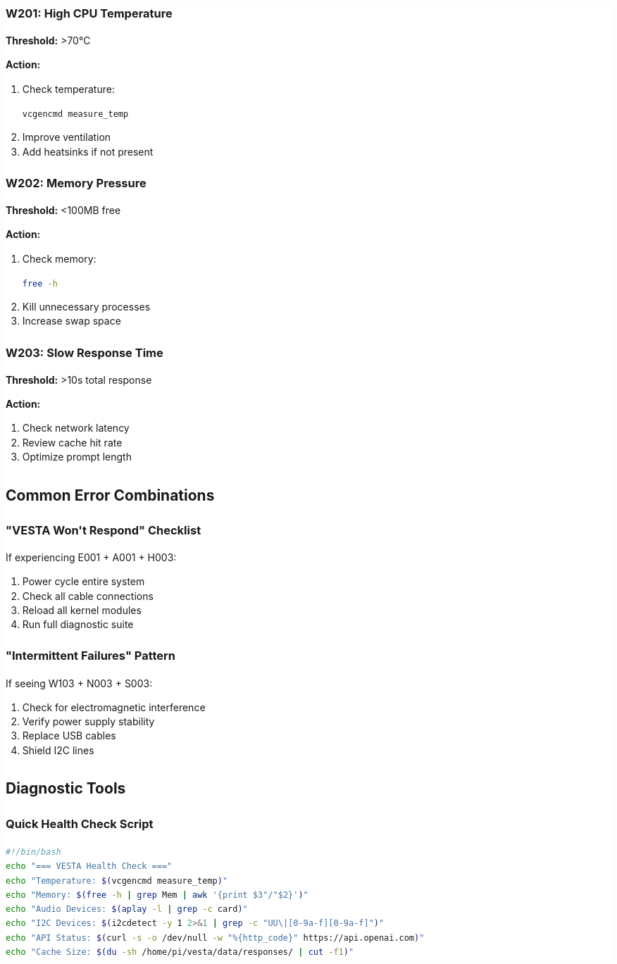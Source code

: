 ### W201: High CPU Temperature
**Threshold:** >70°C

**Action:**
1. Check temperature:
   ```bash
   vcgencmd measure_temp
   ```
2. Improve ventilation
3. Add heatsinks if not present

### W202: Memory Pressure
**Threshold:** <100MB free

**Action:**
1. Check memory:
   ```bash
   free -h
   ```
2. Kill unnecessary processes
3. Increase swap space

### W203: Slow Response Time
**Threshold:** >10s total response

**Action:**
1. Check network latency
2. Review cache hit rate
3. Optimize prompt length

## Common Error Combinations

### "VESTA Won't Respond" Checklist
If experiencing E001 + A001 + H003:
1. Power cycle entire system
2. Check all cable connections
3. Reload all kernel modules
4. Run full diagnostic suite

### "Intermittent Failures" Pattern
If seeing W103 + N003 + S003:
1. Check for electromagnetic interference
2. Verify power supply stability
3. Replace USB cables
4. Shield I2C lines

## Diagnostic Tools

### Quick Health Check Script
```bash
#!/bin/bash
echo "=== VESTA Health Check ==="
echo "Temperature: $(vcgencmd measure_temp)"
echo "Memory: $(free -h | grep Mem | awk '{print $3"/"$2}')"
echo "Audio Devices: $(aplay -l | grep -c card)"
echo "I2C Devices: $(i2cdetect -y 1 2>&1 | grep -c "UU\|[0-9a-f][0-9a-f]")"
echo "API Status: $(curl -s -o /dev/null -w "%{http_code}" https://api.openai.com)"
echo "Cache Size: $(du -sh /home/pi/vesta/data/responses/ | cut -f1)"
```
